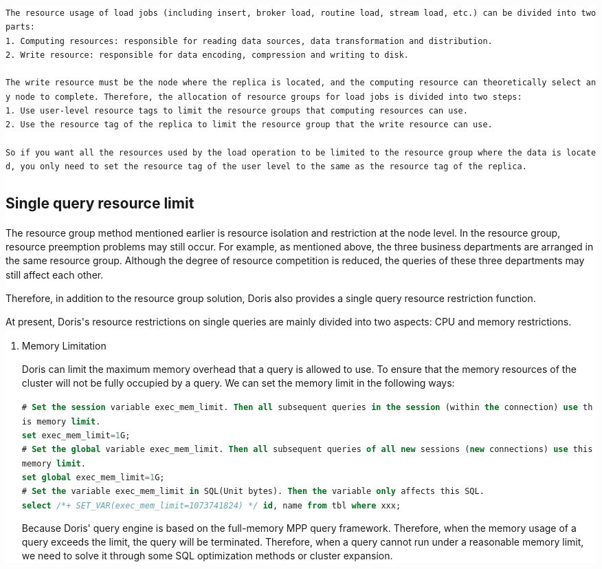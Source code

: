     The resource usage of load jobs (including insert, broker load, routine load, stream load, etc.) can be divided into two parts:
    1. Computing resources: responsible for reading data sources, data transformation and distribution.
    2. Write resource: responsible for data encoding, compression and writing to disk.

    The write resource must be the node where the replica is located, and the computing resource can theoretically select any node to complete. Therefore, the allocation of resource groups for load jobs is divided into two steps:
    1. Use user-level resource tags to limit the resource groups that computing resources can use.
    2. Use the resource tag of the replica to limit the resource group that the write resource can use.

    So if you want all the resources used by the load operation to be limited to the resource group where the data is located, you only need to set the resource tag of the user level to the same as the resource tag of the replica.
    
## Single query resource limit

The resource group method mentioned earlier is resource isolation and restriction at the node level. In the resource group, resource preemption problems may still occur. For example, as mentioned above, the three business departments are arranged in the same resource group. Although the degree of resource competition is reduced, the queries of these three departments may still affect each other.

Therefore, in addition to the resource group solution, Doris also provides a single query resource restriction function.

At present, Doris's resource restrictions on single queries are mainly divided into two aspects: CPU and memory restrictions.

1. Memory Limitation

    Doris can limit the maximum memory overhead that a query is allowed to use. To ensure that the memory resources of the cluster will not be fully occupied by a query. We can set the memory limit in the following ways:
    
    ```sql
    # Set the session variable exec_mem_limit. Then all subsequent queries in the session (within the connection) use this memory limit.
    set exec_mem_limit=1G;
    # Set the global variable exec_mem_limit. Then all subsequent queries of all new sessions (new connections) use this memory limit.
    set global exec_mem_limit=1G;
    # Set the variable exec_mem_limit in SQL(Unit bytes). Then the variable only affects this SQL.
    select /*+ SET_VAR(exec_mem_limit=1073741824) */ id, name from tbl where xxx;
    ```
    
    Because Doris' query engine is based on the full-memory MPP query framework. Therefore, when the memory usage of a query exceeds the limit, the query will be terminated. Therefore, when a query cannot run under a reasonable memory limit, we need to solve it through some SQL optimization methods or cluster expansion.
    